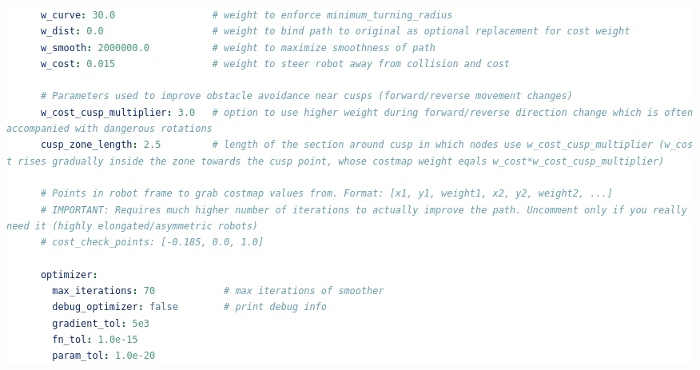 ``` yaml
      w_curve: 30.0                 # weight to enforce minimum_turning_radius
      w_dist: 0.0                   # weight to bind path to original as optional replacement for cost weight
      w_smooth: 2000000.0           # weight to maximize smoothness of path
      w_cost: 0.015                 # weight to steer robot away from collision and cost

      # Parameters used to improve obstacle avoidance near cusps (forward/reverse movement changes)
      w_cost_cusp_multiplier: 3.0   # option to use higher weight during forward/reverse direction change which is often accompanied with dangerous rotations
      cusp_zone_length: 2.5         # length of the section around cusp in which nodes use w_cost_cusp_multiplier (w_cost rises gradually inside the zone towards the cusp point, whose costmap weight eqals w_cost*w_cost_cusp_multiplier)

      # Points in robot frame to grab costmap values from. Format: [x1, y1, weight1, x2, y2, weight2, ...]
      # IMPORTANT: Requires much higher number of iterations to actually improve the path. Uncomment only if you really need it (highly elongated/asymmetric robots)
      # cost_check_points: [-0.185, 0.0, 1.0]

      optimizer:
        max_iterations: 70            # max iterations of smoother
        debug_optimizer: false        # print debug info
        gradient_tol: 5e3
        fn_tol: 1.0e-15
        param_tol: 1.0e-20
```
